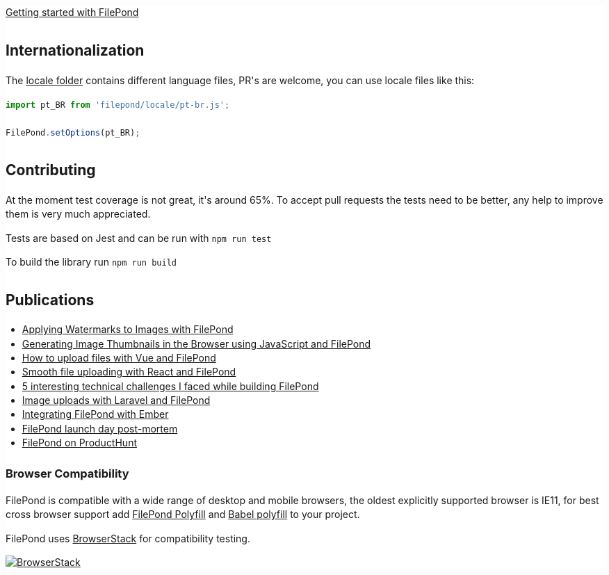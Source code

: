 [Getting started with FilePond](https://pqina.nl/filepond/docs/patterns/getting-started/)


## Internationalization

The [locale folder](./locale/) contains different language files, PR's are welcome, you can use locale files like this:

```js
import pt_BR from 'filepond/locale/pt-br.js';

FilePond.setOptions(pt_BR);
```


## Contributing

At the moment test coverage is not great, it's around 65%. To accept pull requests the tests need to be better, any help to improve them is very much appreciated.

Tests are based on Jest and can be run with `npm run test`

To build the library run `npm run build`


## Publications

* [Applying Watermarks to Images with FilePond](https://pqina.nl/blog/applying-watermarks-to-images-with-filepond/)
* [Generating Image Thumbnails in the Browser using JavaScript and FilePond](https://dev.to/pqina/generating-image-thumbnails-in-the-browser-using-javascript-and-filepond-10b8)
* [How to upload files with Vue and FilePond](https://dev.to/pqina/how-to-upload-files-with-vue-and-filepond-1m02)
* [Smooth file uploading with React and FilePond](https://itnext.io/uploading-files-with-react-and-filepond-f8a798308557)
* [5 interesting technical challenges I faced while building FilePond](https://itnext.io/filepond-frontend-trickery-a3073c934c77)
* [Image uploads with Laravel and FilePond](https://devdojo.com/episode/image-uploads-with-laravel-and-filepond)
* [Integrating FilePond with Ember](https://alexdiliberto.com/ember-filepond/)
* [FilePond launch day post-mortem](https://pqina.nl/blog/filepond-launch-day-post-mortem)
* [FilePond on ProductHunt](https://www.producthunt.com/posts/filepond-js)


### Browser Compatibility

FilePond is compatible with a wide range of desktop and mobile browsers, the oldest explicitly supported browser is IE11, for best cross browser support add [FilePond Polyfill](https://github.com/pqina/filepond-polyfill) and [Babel polyfill](https://babeljs.io/docs/en/babel-polyfill) to your project.

FilePond uses [BrowserStack](https://www.browserstack.com/) for compatibility testing.

[<img src="https://github.com/pqina/filepond-github-assets/blob/master/browserstack-logo.svg" height="32" alt="BrowserStack"/>](https://www.browserstack.com/)

